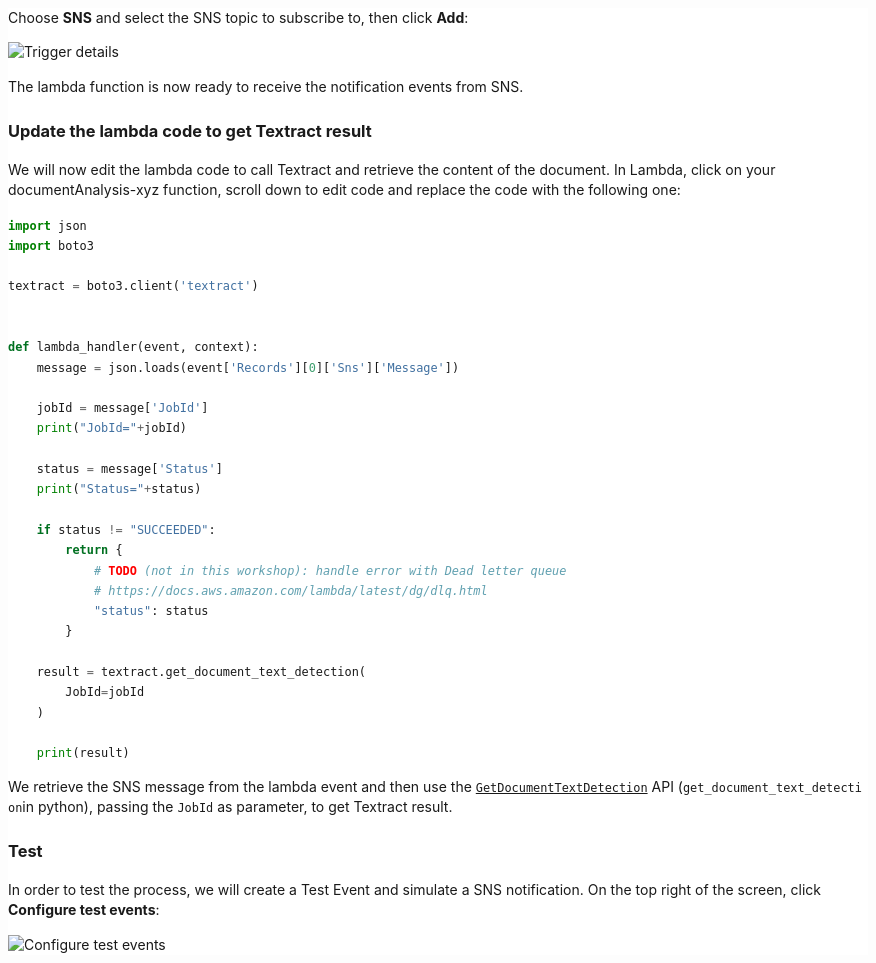 Choose **SNS** and select the SNS topic to subscribe to, then click **Add**:

![Trigger details](images/lambda2_trigger2.png)

The lambda function is now ready to receive the notification events from SNS.

### Update the lambda code to get Textract result

We will now edit the lambda code to call Textract and retrieve the content of the document. In Lambda, click on your documentAnalysis-xyz function, scroll down to edit code and replace the code with the following one:

```python
import json
import boto3

textract = boto3.client('textract')


def lambda_handler(event, context):
    message = json.loads(event['Records'][0]['Sns']['Message'])

    jobId = message['JobId']
    print("JobId="+jobId)

    status = message['Status']
    print("Status="+status)

    if status != "SUCCEEDED":
        return {
            # TODO (not in this workshop): handle error with Dead letter queue
            # https://docs.aws.amazon.com/lambda/latest/dg/dlq.html
            "status": status
        }

    result = textract.get_document_text_detection(
        JobId=jobId
    )

    print(result)

```
We retrieve the SNS message from the lambda event and then use the [``GetDocumentTextDetection``](https://docs.aws.amazon.com/textract/latest/dg/API_GetDocumentTextDetection.html) API (``get_document_text_detection``in python), passing the ``JobId`` as parameter, to get Textract result.


### Test
In order to test the process, we will create a Test Event and simulate a SNS notification. On the top right of the screen, click **Configure test events**:

![Configure test events](images/test_lambda2.png)
